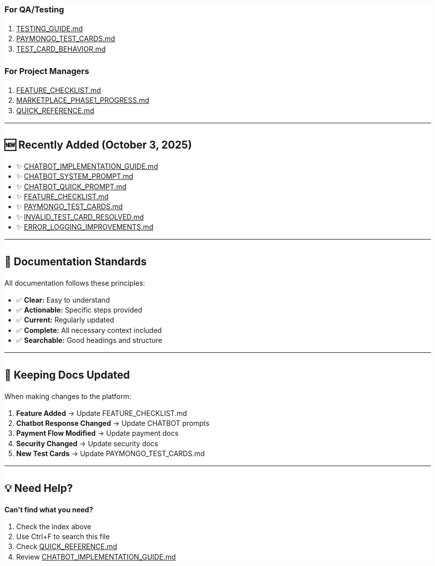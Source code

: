 ### For QA/Testing
1. [TESTING_GUIDE.md](./TESTING_GUIDE.md)
2. [PAYMONGO_TEST_CARDS.md](./PAYMONGO_TEST_CARDS.md)
3. [TEST_CARD_BEHAVIOR.md](./TEST_CARD_BEHAVIOR.md)

### For Project Managers
1. [FEATURE_CHECKLIST.md](./FEATURE_CHECKLIST.md)
2. [MARKETPLACE_PHASE1_PROGRESS.md](./MARKETPLACE_PHASE1_PROGRESS.md)
3. [QUICK_REFERENCE.md](./QUICK_REFERENCE.md)

---

## 🆕 Recently Added (October 3, 2025)

- ✨ [CHATBOT_IMPLEMENTATION_GUIDE.md](./CHATBOT_IMPLEMENTATION_GUIDE.md)
- ✨ [CHATBOT_SYSTEM_PROMPT.md](./CHATBOT_SYSTEM_PROMPT.md)
- ✨ [CHATBOT_QUICK_PROMPT.md](./CHATBOT_QUICK_PROMPT.md)
- ✨ [FEATURE_CHECKLIST.md](./FEATURE_CHECKLIST.md)
- ✨ [PAYMONGO_TEST_CARDS.md](./PAYMONGO_TEST_CARDS.md)
- ✨ [INVALID_TEST_CARD_RESOLVED.md](./INVALID_TEST_CARD_RESOLVED.md)
- ✨ [ERROR_LOGGING_IMPROVEMENTS.md](./ERROR_LOGGING_IMPROVEMENTS.md)

---

## 📝 Documentation Standards

All documentation follows these principles:
- ✅ **Clear:** Easy to understand
- ✅ **Actionable:** Specific steps provided
- ✅ **Current:** Regularly updated
- ✅ **Complete:** All necessary context included
- ✅ **Searchable:** Good headings and structure

---

## 🔄 Keeping Docs Updated

When making changes to the platform:

1. **Feature Added** → Update FEATURE_CHECKLIST.md
2. **Chatbot Response Changed** → Update CHATBOT prompts
3. **Payment Flow Modified** → Update payment docs
4. **Security Changed** → Update security docs
5. **New Test Cards** → Update PAYMONGO_TEST_CARDS.md

---

## 💡 Need Help?

**Can't find what you need?**
1. Check the index above
2. Use Ctrl+F to search this file
3. Check [QUICK_REFERENCE.md](./QUICK_REFERENCE.md)
4. Review [CHATBOT_IMPLEMENTATION_GUIDE.md](./CHATBOT_IMPLEMENTATION_GUIDE.md)
